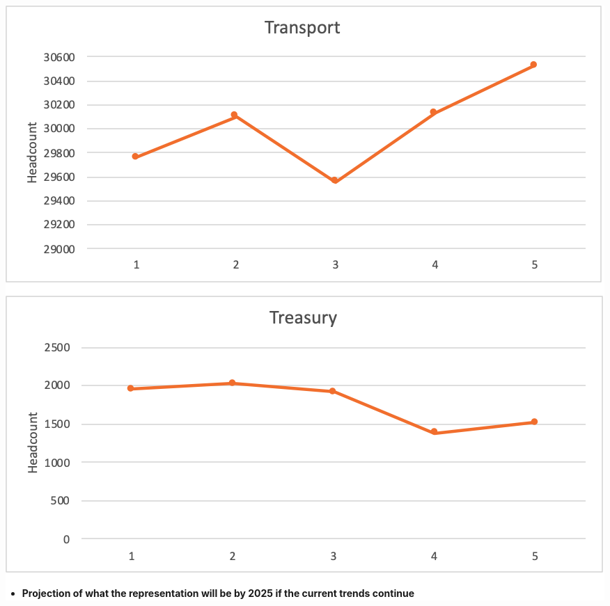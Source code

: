 ![image-20201117190112946](image/image-20201117190112946.png)

![image-20201117190130573](image/image-20201117190130573.png)

- **Projection of what the representation will be by 2025 if the current trends continue**
